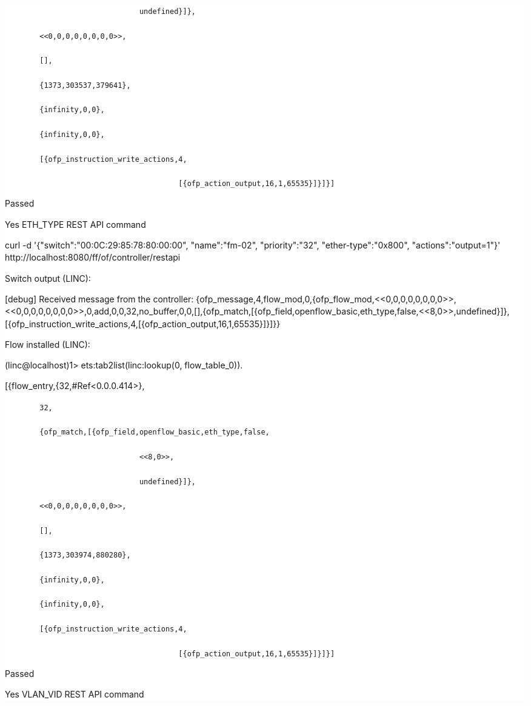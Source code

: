                                    undefined}]},

            <<0,0,0,0,0,0,0,0>>,

            [],

            {1373,303537,379641},

            {infinity,0,0},

            {infinity,0,0},

            [{ofp_instruction_write_actions,4,

                                            [{ofp_action_output,16,1,65535}]}]}]

Passed

Yes
ETH_TYPE
REST API command

curl -d '{"switch":"00:0C:29:85:78:80:00:00", "name":"fm-02", "priority":"32", "ether-type":"0x800", "actions":"output=1"}' http://localhost:8080/ff/of/controller/restapi

Switch output (LINC):

[debug] Received message from the controller: {ofp_message,4,flow_mod,0,{ofp_flow_mod,<<0,0,0,0,0,0,0,0>>,<<0,0,0,0,0,0,0,0>>,0,add,0,0,32,no_buffer,0,0,[],{ofp_match,[{ofp_field,openflow_basic,eth_type,false,<<8,0>>,undefined}]},[{ofp_instruction_write_actions,4,[{ofp_action_output,16,1,65535}]}]}}

Flow installed (LINC):

(linc@localhost)1> ets:tab2list(linc:lookup(0, flow_table_0)).

[{flow_entry,{32,#Ref<0.0.0.414>},

            32,

            {ofp_match,[{ofp_field,openflow_basic,eth_type,false,

                                   <<8,0>>,

                                   undefined}]},

            <<0,0,0,0,0,0,0,0>>,

            [],

            {1373,303974,880280},

            {infinity,0,0},

            {infinity,0,0},

            [{ofp_instruction_write_actions,4,

                                            [{ofp_action_output,16,1,65535}]}]}]

Passed

Yes
VLAN_VID
REST API command
